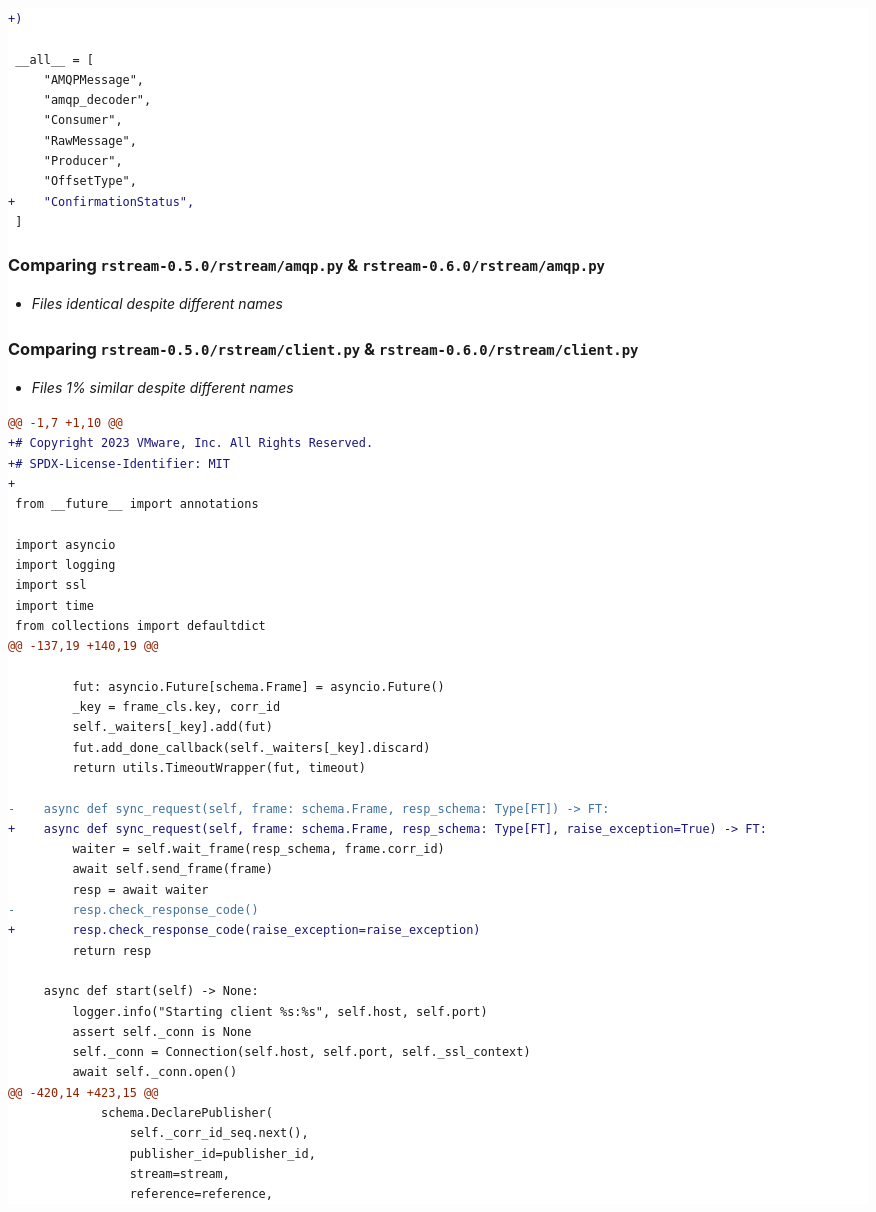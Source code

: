 ```diff
+)
 
 __all__ = [
     "AMQPMessage",
     "amqp_decoder",
     "Consumer",
     "RawMessage",
     "Producer",
     "OffsetType",
+    "ConfirmationStatus",
 ]
```

### Comparing `rstream-0.5.0/rstream/amqp.py` & `rstream-0.6.0/rstream/amqp.py`

 * *Files identical despite different names*

### Comparing `rstream-0.5.0/rstream/client.py` & `rstream-0.6.0/rstream/client.py`

 * *Files 1% similar despite different names*

```diff
@@ -1,7 +1,10 @@
+# Copyright 2023 VMware, Inc. All Rights Reserved.
+# SPDX-License-Identifier: MIT
+
 from __future__ import annotations
 
 import asyncio
 import logging
 import ssl
 import time
 from collections import defaultdict
@@ -137,19 +140,19 @@
 
         fut: asyncio.Future[schema.Frame] = asyncio.Future()
         _key = frame_cls.key, corr_id
         self._waiters[_key].add(fut)
         fut.add_done_callback(self._waiters[_key].discard)
         return utils.TimeoutWrapper(fut, timeout)
 
-    async def sync_request(self, frame: schema.Frame, resp_schema: Type[FT]) -> FT:
+    async def sync_request(self, frame: schema.Frame, resp_schema: Type[FT], raise_exception=True) -> FT:
         waiter = self.wait_frame(resp_schema, frame.corr_id)
         await self.send_frame(frame)
         resp = await waiter
-        resp.check_response_code()
+        resp.check_response_code(raise_exception=raise_exception)
         return resp
 
     async def start(self) -> None:
         logger.info("Starting client %s:%s", self.host, self.port)
         assert self._conn is None
         self._conn = Connection(self.host, self.port, self._ssl_context)
         await self._conn.open()
@@ -420,14 +423,15 @@
             schema.DeclarePublisher(
                 self._corr_id_seq.next(),
                 publisher_id=publisher_id,
                 stream=stream,
                 reference=reference,
```
